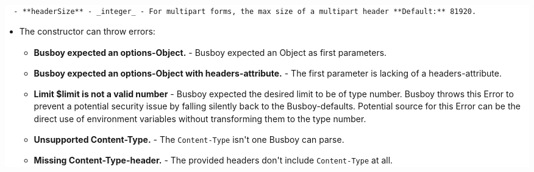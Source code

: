       - **headerSize** - _integer_ - For multipart forms, the max size of a multipart header **Default:** 81920.

  - The constructor can throw errors:

    - **Busboy expected an options-Object.** - Busboy expected an Object as first parameters.

    - **Busboy expected an options-Object with headers-attribute.** - The first parameter is lacking of a headers-attribute.

    - **Limit $limit is not a valid number** - Busboy expected the desired limit to be of type number. Busboy throws this Error to prevent a potential security issue by falling silently back to the Busboy-defaults. Potential source for this Error can be the direct use of environment variables without transforming them to the type number.

    - **Unsupported Content-Type.** - The `Content-Type` isn't one Busboy can parse.

    - **Missing Content-Type-header.** - The provided headers don't include `Content-Type` at all.
